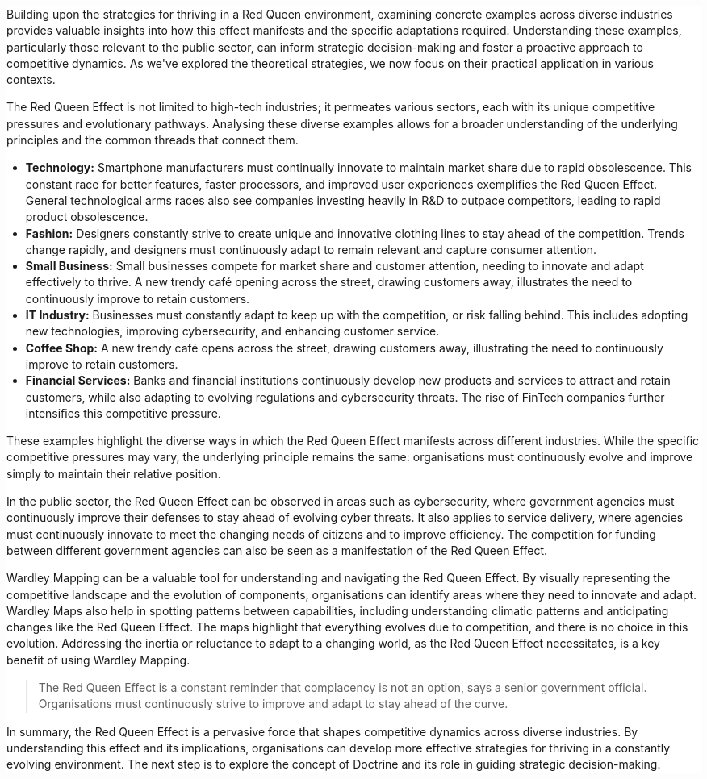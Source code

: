 Building upon the strategies for thriving in a Red Queen environment, examining concrete examples across diverse industries provides valuable insights into how this effect manifests and the specific adaptations required. Understanding these examples, particularly those relevant to the public sector, can inform strategic decision-making and foster a proactive approach to competitive dynamics. As we've explored the theoretical strategies, we now focus on their practical application in various contexts.

The Red Queen Effect is not limited to high-tech industries; it permeates various sectors, each with its unique competitive pressures and evolutionary pathways. Analysing these diverse examples allows for a broader understanding of the underlying principles and the common threads that connect them.

- **Technology:** Smartphone manufacturers must continually innovate to maintain market share due to rapid obsolescence. This constant race for better features, faster processors, and improved user experiences exemplifies the Red Queen Effect. General technological arms races also see companies investing heavily in R&D to outpace competitors, leading to rapid product obsolescence.
- **Fashion:** Designers constantly strive to create unique and innovative clothing lines to stay ahead of the competition. Trends change rapidly, and designers must continuously adapt to remain relevant and capture consumer attention.
- **Small Business:** Small businesses compete for market share and customer attention, needing to innovate and adapt effectively to thrive. A new trendy café opening across the street, drawing customers away, illustrates the need to continuously improve to retain customers.
- **IT Industry:** Businesses must constantly adapt to keep up with the competition, or risk falling behind. This includes adopting new technologies, improving cybersecurity, and enhancing customer service.
- **Coffee Shop:** A new trendy café opens across the street, drawing customers away, illustrating the need to continuously improve to retain customers.
- **Financial Services:** Banks and financial institutions continuously develop new products and services to attract and retain customers, while also adapting to evolving regulations and cybersecurity threats. The rise of FinTech companies further intensifies this competitive pressure.

These examples highlight the diverse ways in which the Red Queen Effect manifests across different industries. While the specific competitive pressures may vary, the underlying principle remains the same: organisations must continuously evolve and improve simply to maintain their relative position.

In the public sector, the Red Queen Effect can be observed in areas such as cybersecurity, where government agencies must continuously improve their defenses to stay ahead of evolving cyber threats. It also applies to service delivery, where agencies must continuously innovate to meet the changing needs of citizens and to improve efficiency. The competition for funding between different government agencies can also be seen as a manifestation of the Red Queen Effect.

Wardley Mapping can be a valuable tool for understanding and navigating the Red Queen Effect. By visually representing the competitive landscape and the evolution of components, organisations can identify areas where they need to innovate and adapt. Wardley Maps also help in spotting patterns between capabilities, including understanding climatic patterns and anticipating changes like the Red Queen Effect. The maps highlight that everything evolves due to competition, and there is no choice in this evolution. Addressing the inertia or reluctance to adapt to a changing world, as the Red Queen Effect necessitates, is a key benefit of using Wardley Mapping.

> The Red Queen Effect is a constant reminder that complacency is not an option, says a senior government official. Organisations must continuously strive to improve and adapt to stay ahead of the curve.

In summary, the Red Queen Effect is a pervasive force that shapes competitive dynamics across diverse industries. By understanding this effect and its implications, organisations can develop more effective strategies for thriving in a constantly evolving environment. The next step is to explore the concept of Doctrine and its role in guiding strategic decision-making.

